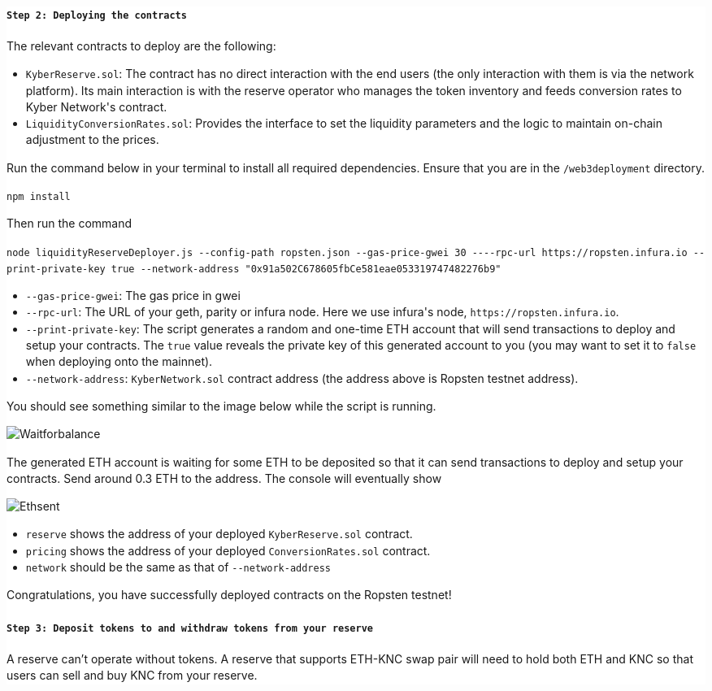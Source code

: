 
#### `Step 2: Deploying the contracts`

The relevant contracts to deploy are the following:

* `KyberReserve.sol`: The contract has no direct interaction with the end users (the only interaction with them is via the network platform). Its main interaction is with the reserve operator who manages the token inventory and feeds conversion rates to Kyber Network's contract.
* `LiquidityConversionRates.sol`: Provides the interface to set the liquidity parameters and the logic to maintain on-chain adjustment to the prices.

Run the command below in your terminal to install all required dependencies. Ensure that you are in the `/web3deployment` directory.

```
npm install
```

Then run the command

```
node liquidityReserveDeployer.js --config-path ropsten.json --gas-price-gwei 30 ----rpc-url https://ropsten.infura.io --print-private-key true --network-address "0x91a502C678605fbCe581eae053319747482276b9"

```
* `--gas-price-gwei`: The gas price in gwei
* `--rpc-url`: The URL of your geth, parity or infura node. Here we use infura's node, `https://ropsten.infura.io`.
* `--print-private-key`: The script generates a random and one-time ETH account that will send transactions to deploy and setup your contracts. The `true` value reveals the private key of this generated account to you (you may want to set it to `false` when deploying onto the mainnet).
* `--network-address`: `KyberNetwork.sol` contract address (the address above is Ropsten testnet address).

You should see something similar to the image below while the script is running.

![Waitforbalance](/uploads/waitforbalance.jpg "Waitforbalance")

The generated ETH account is waiting for some ETH to be deposited so that it can send transactions to deploy and setup your contracts. Send around 0.3 ETH to the address. The console will eventually show

![Ethsent](/uploads/ethsent.jpg "Ethsent")

* `reserve` shows the address of your deployed `KyberReserve.sol` contract.
* `pricing` shows the address of your deployed `ConversionRates.sol` contract.
* `network` should be the same as that of `--network-address`

Congratulations, you have successfully deployed contracts on the Ropsten testnet!


#### `Step 3: Deposit tokens to and withdraw tokens from your reserve`

A reserve can’t operate without tokens. A reserve that supports ETH-KNC swap pair will need to hold both ETH and KNC so that users can sell and buy KNC from your reserve.
